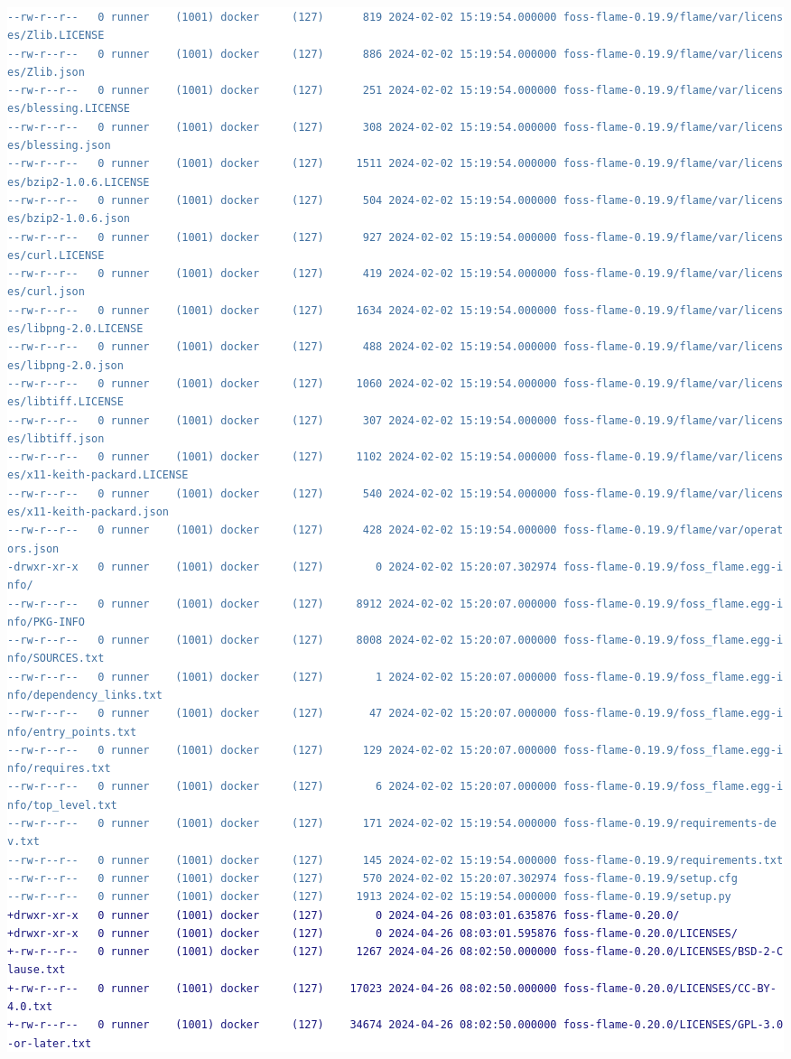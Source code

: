 ```diff
--rw-r--r--   0 runner    (1001) docker     (127)      819 2024-02-02 15:19:54.000000 foss-flame-0.19.9/flame/var/licenses/Zlib.LICENSE
--rw-r--r--   0 runner    (1001) docker     (127)      886 2024-02-02 15:19:54.000000 foss-flame-0.19.9/flame/var/licenses/Zlib.json
--rw-r--r--   0 runner    (1001) docker     (127)      251 2024-02-02 15:19:54.000000 foss-flame-0.19.9/flame/var/licenses/blessing.LICENSE
--rw-r--r--   0 runner    (1001) docker     (127)      308 2024-02-02 15:19:54.000000 foss-flame-0.19.9/flame/var/licenses/blessing.json
--rw-r--r--   0 runner    (1001) docker     (127)     1511 2024-02-02 15:19:54.000000 foss-flame-0.19.9/flame/var/licenses/bzip2-1.0.6.LICENSE
--rw-r--r--   0 runner    (1001) docker     (127)      504 2024-02-02 15:19:54.000000 foss-flame-0.19.9/flame/var/licenses/bzip2-1.0.6.json
--rw-r--r--   0 runner    (1001) docker     (127)      927 2024-02-02 15:19:54.000000 foss-flame-0.19.9/flame/var/licenses/curl.LICENSE
--rw-r--r--   0 runner    (1001) docker     (127)      419 2024-02-02 15:19:54.000000 foss-flame-0.19.9/flame/var/licenses/curl.json
--rw-r--r--   0 runner    (1001) docker     (127)     1634 2024-02-02 15:19:54.000000 foss-flame-0.19.9/flame/var/licenses/libpng-2.0.LICENSE
--rw-r--r--   0 runner    (1001) docker     (127)      488 2024-02-02 15:19:54.000000 foss-flame-0.19.9/flame/var/licenses/libpng-2.0.json
--rw-r--r--   0 runner    (1001) docker     (127)     1060 2024-02-02 15:19:54.000000 foss-flame-0.19.9/flame/var/licenses/libtiff.LICENSE
--rw-r--r--   0 runner    (1001) docker     (127)      307 2024-02-02 15:19:54.000000 foss-flame-0.19.9/flame/var/licenses/libtiff.json
--rw-r--r--   0 runner    (1001) docker     (127)     1102 2024-02-02 15:19:54.000000 foss-flame-0.19.9/flame/var/licenses/x11-keith-packard.LICENSE
--rw-r--r--   0 runner    (1001) docker     (127)      540 2024-02-02 15:19:54.000000 foss-flame-0.19.9/flame/var/licenses/x11-keith-packard.json
--rw-r--r--   0 runner    (1001) docker     (127)      428 2024-02-02 15:19:54.000000 foss-flame-0.19.9/flame/var/operators.json
-drwxr-xr-x   0 runner    (1001) docker     (127)        0 2024-02-02 15:20:07.302974 foss-flame-0.19.9/foss_flame.egg-info/
--rw-r--r--   0 runner    (1001) docker     (127)     8912 2024-02-02 15:20:07.000000 foss-flame-0.19.9/foss_flame.egg-info/PKG-INFO
--rw-r--r--   0 runner    (1001) docker     (127)     8008 2024-02-02 15:20:07.000000 foss-flame-0.19.9/foss_flame.egg-info/SOURCES.txt
--rw-r--r--   0 runner    (1001) docker     (127)        1 2024-02-02 15:20:07.000000 foss-flame-0.19.9/foss_flame.egg-info/dependency_links.txt
--rw-r--r--   0 runner    (1001) docker     (127)       47 2024-02-02 15:20:07.000000 foss-flame-0.19.9/foss_flame.egg-info/entry_points.txt
--rw-r--r--   0 runner    (1001) docker     (127)      129 2024-02-02 15:20:07.000000 foss-flame-0.19.9/foss_flame.egg-info/requires.txt
--rw-r--r--   0 runner    (1001) docker     (127)        6 2024-02-02 15:20:07.000000 foss-flame-0.19.9/foss_flame.egg-info/top_level.txt
--rw-r--r--   0 runner    (1001) docker     (127)      171 2024-02-02 15:19:54.000000 foss-flame-0.19.9/requirements-dev.txt
--rw-r--r--   0 runner    (1001) docker     (127)      145 2024-02-02 15:19:54.000000 foss-flame-0.19.9/requirements.txt
--rw-r--r--   0 runner    (1001) docker     (127)      570 2024-02-02 15:20:07.302974 foss-flame-0.19.9/setup.cfg
--rw-r--r--   0 runner    (1001) docker     (127)     1913 2024-02-02 15:19:54.000000 foss-flame-0.19.9/setup.py
+drwxr-xr-x   0 runner    (1001) docker     (127)        0 2024-04-26 08:03:01.635876 foss-flame-0.20.0/
+drwxr-xr-x   0 runner    (1001) docker     (127)        0 2024-04-26 08:03:01.595876 foss-flame-0.20.0/LICENSES/
+-rw-r--r--   0 runner    (1001) docker     (127)     1267 2024-04-26 08:02:50.000000 foss-flame-0.20.0/LICENSES/BSD-2-Clause.txt
+-rw-r--r--   0 runner    (1001) docker     (127)    17023 2024-04-26 08:02:50.000000 foss-flame-0.20.0/LICENSES/CC-BY-4.0.txt
+-rw-r--r--   0 runner    (1001) docker     (127)    34674 2024-04-26 08:02:50.000000 foss-flame-0.20.0/LICENSES/GPL-3.0-or-later.txt
```